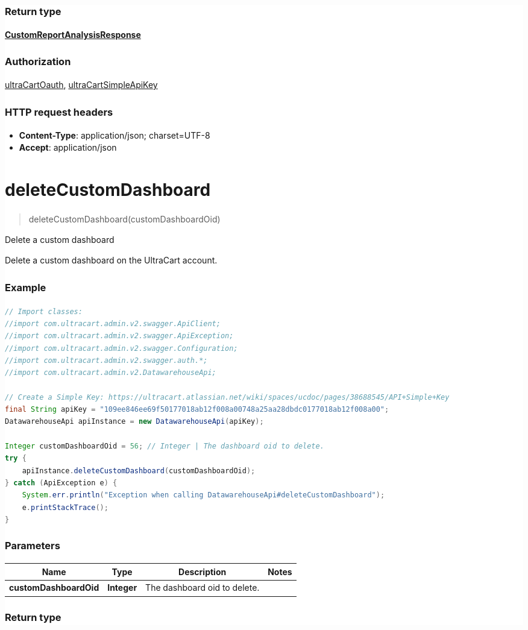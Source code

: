 ### Return type

[**CustomReportAnalysisResponse**](CustomReportAnalysisResponse.md)

### Authorization

[ultraCartOauth](../README.md#ultraCartOauth), [ultraCartSimpleApiKey](../README.md#ultraCartSimpleApiKey)

### HTTP request headers

 - **Content-Type**: application/json; charset=UTF-8
 - **Accept**: application/json

<a name="deleteCustomDashboard"></a>
# **deleteCustomDashboard**
> deleteCustomDashboard(customDashboardOid)

Delete a custom dashboard

Delete a custom dashboard on the UltraCart account. 

### Example
```java
// Import classes:
//import com.ultracart.admin.v2.swagger.ApiClient;
//import com.ultracart.admin.v2.swagger.ApiException;
//import com.ultracart.admin.v2.swagger.Configuration;
//import com.ultracart.admin.v2.swagger.auth.*;
//import com.ultracart.admin.v2.DatawarehouseApi;

// Create a Simple Key: https://ultracart.atlassian.net/wiki/spaces/ucdoc/pages/38688545/API+Simple+Key
final String apiKey = "109ee846ee69f50177018ab12f008a00748a25aa28dbdc0177018ab12f008a00";
DatawarehouseApi apiInstance = new DatawarehouseApi(apiKey);

Integer customDashboardOid = 56; // Integer | The dashboard oid to delete.
try {
    apiInstance.deleteCustomDashboard(customDashboardOid);
} catch (ApiException e) {
    System.err.println("Exception when calling DatawarehouseApi#deleteCustomDashboard");
    e.printStackTrace();
}
```

### Parameters

Name | Type | Description  | Notes
------------- | ------------- | ------------- | -------------
 **customDashboardOid** | **Integer**| The dashboard oid to delete. |

### Return type
